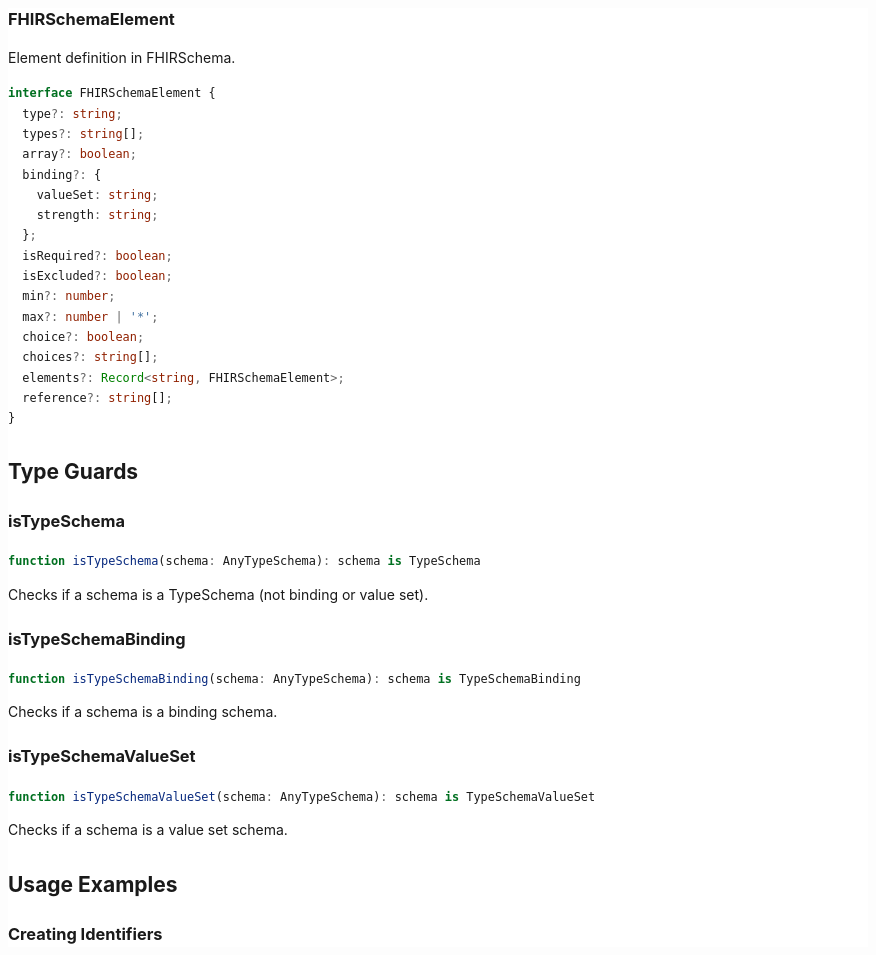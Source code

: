 ### FHIRSchemaElement

Element definition in FHIRSchema.

```typescript
interface FHIRSchemaElement {
  type?: string;
  types?: string[];
  array?: boolean;
  binding?: {
    valueSet: string;
    strength: string;
  };
  isRequired?: boolean;
  isExcluded?: boolean;
  min?: number;
  max?: number | '*';
  choice?: boolean;
  choices?: string[];
  elements?: Record<string, FHIRSchemaElement>;
  reference?: string[];
}
```

## Type Guards

### isTypeSchema

```typescript
function isTypeSchema(schema: AnyTypeSchema): schema is TypeSchema
```

Checks if a schema is a TypeSchema (not binding or value set).

### isTypeSchemaBinding

```typescript
function isTypeSchemaBinding(schema: AnyTypeSchema): schema is TypeSchemaBinding
```

Checks if a schema is a binding schema.

### isTypeSchemaValueSet

```typescript
function isTypeSchemaValueSet(schema: AnyTypeSchema): schema is TypeSchemaValueSet
```

Checks if a schema is a value set schema.

## Usage Examples

### Creating Identifiers
